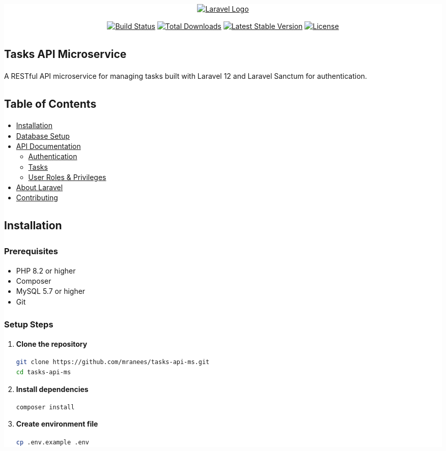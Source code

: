<p align="center"><a href="https://laravel.com" target="_blank"><img src="https://raw.githubusercontent.com/laravel/art/master/logo-lockup/5%20SVG/2%20CMYK/1%20Full%20Color/laravel-logolockup-cmyk-red.svg" width="400" alt="Laravel Logo"></a></p>

<p align="center">
<a href="https://github.com/laravel/framework/actions"><img src="https://github.com/laravel/framework/workflows/tests/badge.svg" alt="Build Status"></a>
<a href="https://packagist.org/packages/laravel/framework"><img src="https://img.shields.io/packagist/dt/laravel/framework" alt="Total Downloads"></a>
<a href="https://packagist.org/packages/laravel/framework"><img src="https://img.shields.io/packagist/v/laravel/framework" alt="Latest Stable Version"></a>
<a href="https://packagist.org/packages/laravel/framework"><img src="https://img.shields.io/packagist/l/laravel/framework" alt="License"></a>
</p>

## Tasks API Microservice

A RESTful API microservice for managing tasks built with Laravel 12 and Laravel Sanctum for authentication.

## Table of Contents

- [Installation](#installation)
- [Database Setup](#database-setup)
- [API Documentation](#api-documentation)
  - [Authentication](#authentication)
  - [Tasks](#tasks)
  - [User Roles & Privileges](#user-roles--privileges)
- [About Laravel](#about-laravel)
- [Contributing](#contributing)

## Installation

### Prerequisites

- PHP 8.2 or higher
- Composer
- MySQL 5.7 or higher
- Git

### Setup Steps

1. **Clone the repository**
   ```bash
   git clone https://github.com/mranees/tasks-api-ms.git
   cd tasks-api-ms
   ```

2. **Install dependencies**
   ```bash
   composer install
   ```

3. **Create environment file**
   ```bash
   cp .env.example .env
   ```
